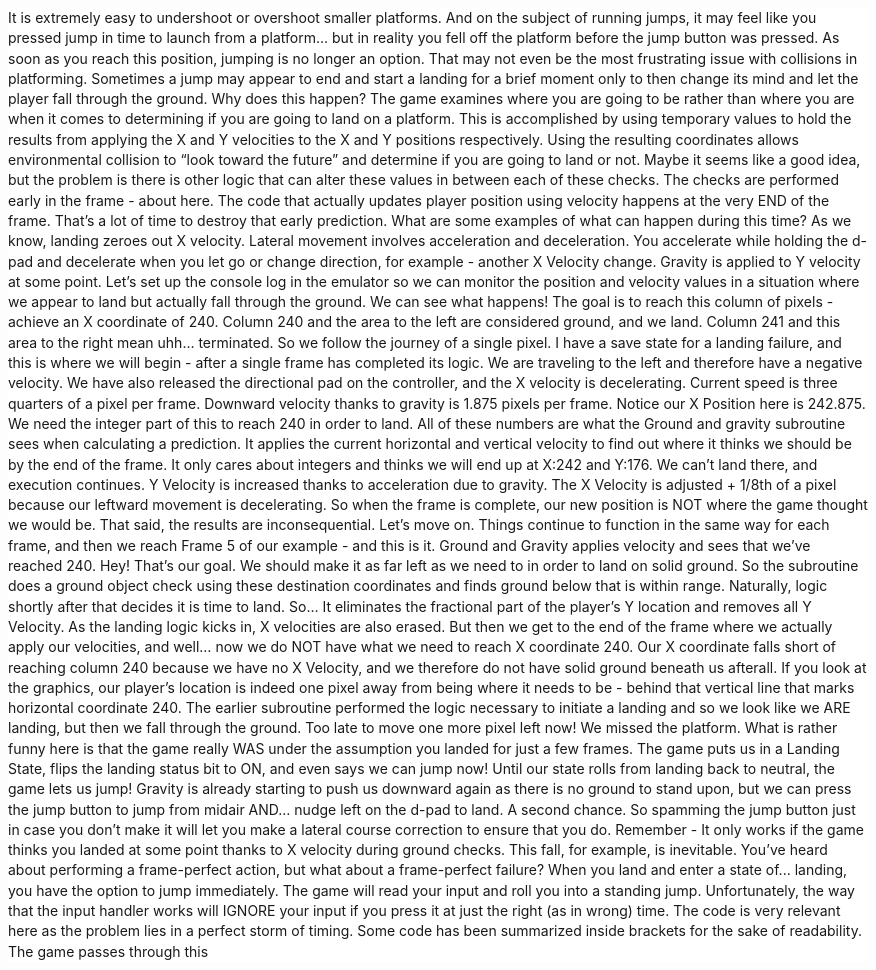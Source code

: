 It is extremely easy to undershoot or overshoot smaller platforms. And on the subject of running jumps, it may feel like you pressed jump in time to launch from a platform… but in reality you fell off the platform before the jump button was pressed. As soon as you reach this position, jumping is no longer an option. That may not even be the most frustrating issue with collisions in platforming. Sometimes a jump may appear to end and start a landing for a brief moment only to then change its mind and let the player fall through the ground. Why does this happen? The game examines where you are going to be rather than where you are when it comes to determining if you are going to land on a platform. This is accomplished by using temporary values to hold the results from applying the X and Y velocities to the X and Y positions respectively. Using the resulting coordinates allows environmental collision to “look toward the future” and determine if you are going to land or not. Maybe it seems like a good idea, but the problem is there is other logic that can alter these values in between each of these checks. The checks are performed early in the frame - about here. The code that actually updates player position using velocity happens at the very END of the frame. That’s a lot of time to destroy that early prediction. What are some examples of what can happen during this time? As we know, landing zeroes out X velocity. Lateral movement involves acceleration and deceleration. You accelerate while holding the d-pad and decelerate when you let go or change direction, for example - another X Velocity change. Gravity is applied to Y velocity at some point. Let’s set up the console log in the emulator so we can monitor the position and velocity values in a situation where we appear to land but actually fall through the ground. We can see what happens\! The goal is to reach this column of pixels - achieve an X coordinate of 240\. Column 240 and the area to the left are considered ground, and we land. Column 241 and this area to the right mean uhh… terminated. So we follow the journey of a single pixel. I have a save state for a landing failure, and this is where we will begin - after a single frame has completed its logic. We are traveling to the left and therefore have a negative velocity. We have also released the directional pad on the controller, and the X velocity is decelerating. Current speed is three quarters of a pixel per frame. Downward velocity thanks to gravity is 1.875 pixels per frame. Notice our X Position here is 242.875. We need the integer part of this to reach 240 in order to land. All of these numbers are what the Ground and gravity subroutine sees when calculating a prediction. It applies the current horizontal and vertical velocity to find out where it thinks we should be by the end of the frame. It only cares about integers and thinks we will end up at X:242 and Y:176. We can’t land there, and execution continues. Y Velocity is increased thanks to acceleration due to gravity. The X Velocity is adjusted + 1/8th of a pixel because our leftward movement is decelerating. So when the frame is complete, our new position is NOT where the game thought we would be. That said, the results are inconsequential. Let’s move on. Things continue to function in the same way for each frame, and then we reach Frame 5 of our example - and this is it. Ground and Gravity applies velocity and sees that we’ve reached 240\. Hey\! That’s our goal. We should make it as far left as we need to in order to land on solid ground. So the subroutine does a ground object check using these destination coordinates and finds ground below that is within range. Naturally, logic shortly after that decides it is time to land. So… It eliminates the fractional part of the player’s Y location and removes all Y Velocity. As the landing logic kicks in, X velocities are also erased. But then we get to the end of the frame where we actually apply our velocities, and well… now we do NOT have what we need to reach X coordinate 240\. Our X coordinate falls short of reaching column 240 because we have no X Velocity, and we therefore do not have solid ground beneath us afterall. If you look at the graphics, our player’s location is indeed one pixel away from being where it needs to be - behind that vertical line that marks horizontal coordinate 240\. The earlier subroutine performed the logic necessary to initiate a landing and so we look like we ARE landing, but then we fall through the ground. Too late to move one more pixel left now\! We missed the platform. What is rather funny here is that the game really WAS under the assumption you landed for just a few frames. The game puts us in a Landing State, flips the landing status bit to ON, and even says we can jump now\! Until our state rolls from landing back to neutral, the game lets us jump\! Gravity is already starting to push us downward again as there is no ground to stand upon, but we can press the jump button to jump from midair AND… nudge left on the d-pad to land. A second chance. So spamming the jump button just in case you don’t make it will let you make a lateral course correction to ensure that you do. Remember - It only works if the game thinks you landed at some point thanks to X velocity during ground checks. This fall, for example, is inevitable. You’ve heard about performing a frame-perfect action, but what about a frame-perfect failure? When you land and enter a state of... landing, you have the option to jump immediately. The game will read your input and roll you into a standing jump. Unfortunately, the way that the input handler works will IGNORE your input if you press it at just the right (as in wrong) time. The code is very relevant here as the problem lies in a perfect storm of timing. Some code has been summarized inside brackets for the sake of readability. The game passes through this